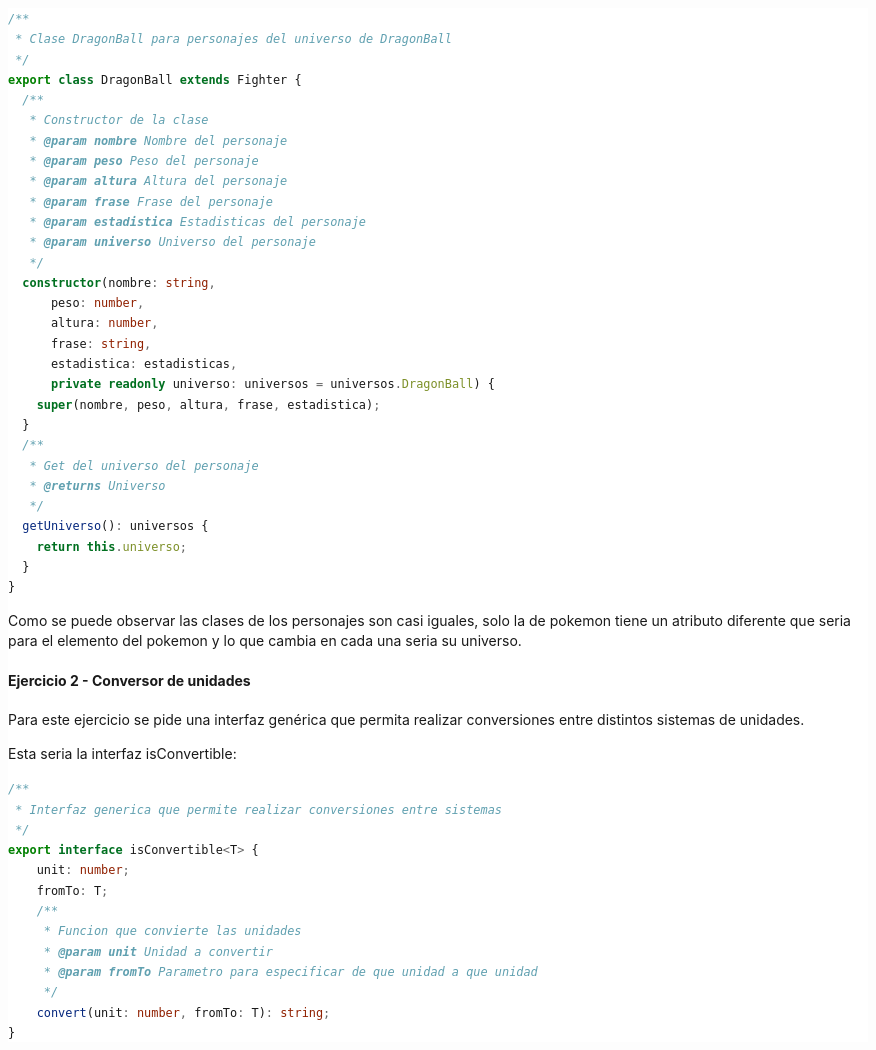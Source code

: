 ```ts
/**
 * Clase DragonBall para personajes del universo de DragonBall
 */
export class DragonBall extends Fighter {
  /**
   * Constructor de la clase
   * @param nombre Nombre del personaje
   * @param peso Peso del personaje
   * @param altura Altura del personaje
   * @param frase Frase del personaje
   * @param estadistica Estadisticas del personaje
   * @param universo Universo del personaje
   */
  constructor(nombre: string,
      peso: number,
      altura: number,
      frase: string,
      estadistica: estadisticas,
      private readonly universo: universos = universos.DragonBall) {
    super(nombre, peso, altura, frase, estadistica);
  }
  /**
   * Get del universo del personaje
   * @returns Universo
   */
  getUniverso(): universos {
    return this.universo;
  }
}
```

Como se puede observar las clases de los personajes son casi iguales, solo la de pokemon tiene un atributo diferente que seria para el elemento del pokemon y lo que cambia en cada una seria su universo.

#### Ejercicio 2 - Conversor de unidades

Para este ejercicio se pide una interfaz genérica que permita realizar conversiones entre distintos sistemas de unidades.

Esta seria la interfaz isConvertible:

```ts
/**
 * Interfaz generica que permite realizar conversiones entre sistemas
 */
export interface isConvertible<T> {
    unit: number;
    fromTo: T;
    /**
     * Funcion que convierte las unidades
     * @param unit Unidad a convertir
     * @param fromTo Parametro para especificar de que unidad a que unidad
     */
    convert(unit: number, fromTo: T): string;
}
```
